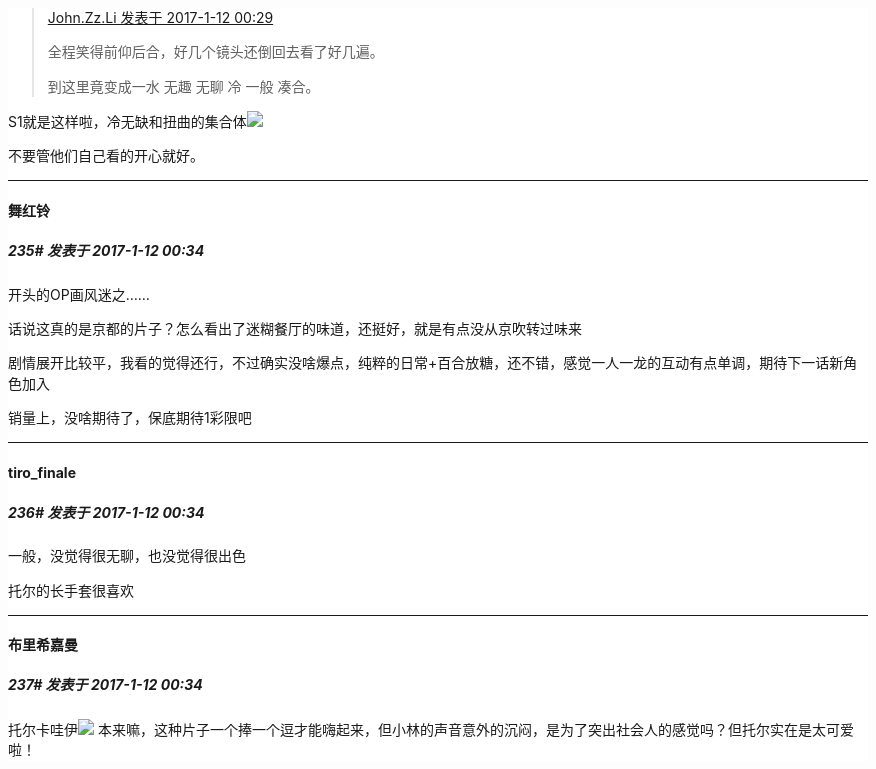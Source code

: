 
<blockquote><a href="httphttps://bbs.saraba1st.com/2b/forum.php?mod=redirect&amp;goto=findpost&amp;pid=34779846&amp;ptid=1342029" target="_blank">John.Zz.Li 发表于 2017-1-12 00:29</a>

全程笑得前仰后合，好几个镜头还倒回去看了好几遍。


到这里竟变成一水 无趣 无聊 冷 一般 凑合。</blockquote>
S1就是这样啦，冷无缺和扭曲的集合体<img src="https://static.saraba1st.com/image/smiley/face/12.gif" referrerpolicy="no-referrer">


不要管他们自己看的开心就好。







-----

####  舞红铃  
##### 235#       发表于 2017-1-12 00:34




开头的OP画风迷之……

话说这真的是京都的片子？怎么看出了迷糊餐厅的味道，还挺好，就是有点没从京吹转过味来

剧情展开比较平，我看的觉得还行，不过确实没啥爆点，纯粹的日常+百合放糖，还不错，感觉一人一龙的互动有点单调，期待下一话新角色加入

销量上，没啥期待了，保底期待1彩限吧







-----

####  tiro_finale  
##### 236#       发表于 2017-1-12 00:34




一般，没觉得很无聊，也没觉得很出色

托尔的长手套很喜欢







-----

####  布里希嘉曼  
##### 237#       发表于 2017-1-12 00:34




托尔卡哇伊<img src="https://static.saraba1st.com/image/smiley/face/137.gif" referrerpolicy="no-referrer">
本来嘛，这种片子一个捧一个逗才能嗨起来，但小林的声音意外的沉闷，是为了突出社会人的感觉吗？但托尔实在是太可爱啦！
